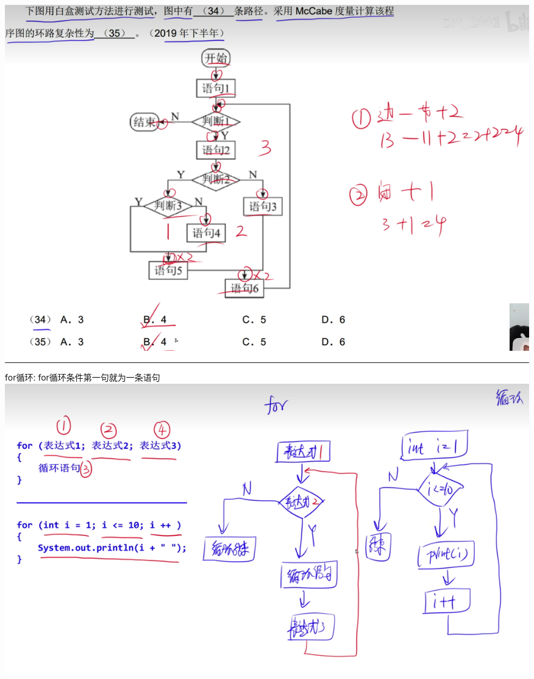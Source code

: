 ![](../pic/2023-05-18-00-53-03.png)

---

for循环: for循环条件第一句就为一条语句
![](../pic/2023-05-18-07-10-14.png)

